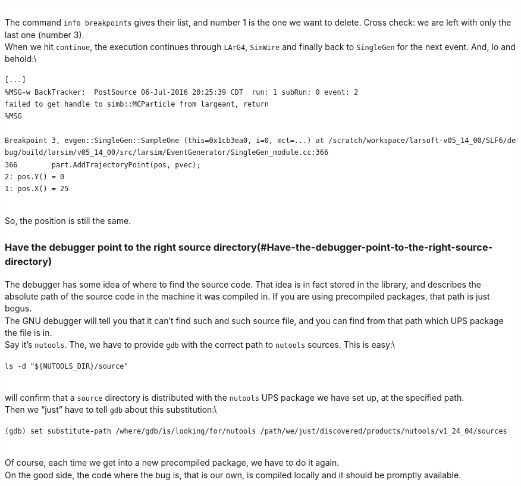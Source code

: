 \
The command `info breakpoints` gives their list, and number 1 is the one we want to delete. Cross check: we are left with only the last one (number 3).\
When we hit `continue`, the execution continues through `LArG4`, `SimWire` and finally back to `SingleGen` for the next event. And, lo and behold:\

    [...]
    %MSG-w BackTracker:  PostSource 06-Jul-2016 20:25:39 CDT  run: 1 subRun: 0 event: 2
    failed to get handle to simb::MCParticle from largeant, return
    %MSG

    Breakpoint 3, evgen::SingleGen::SampleOne (this=0x1cb3ea0, i=0, mct=...) at /scratch/workspace/larsoft-v05_14_00/SLF6/debug/build/larsim/v05_14_00/src/larsim/EventGenerator/SingleGen_module.cc:366
    366        part.AddTrajectoryPoint(pos, pvec);
    2: pos.Y() = 0
    1: pos.X() = 25

\
So, the position is still the same.

### Have the debugger point to the right source directory(#Have-the-debugger-point-to-the-right-source-directory)

The debugger has some idea of where to find the source code. That idea is in fact stored in the library, and describes the absolute path of the source code in the machine it was compiled in. If you are using precompiled packages, that path is just bogus.\
The GNU debugger will tell you that it can’t find such and such source file, and you can find from that path which UPS package the file is in.\
Say it’s `nutools`. The, we have to provide `gdb` with the correct path to `nutools` sources. This is easy:\

    ls -d "${NUTOOLS_DIR}/source"

\
will confirm that a `source` directory is distributed with the `nutools` UPS package we have set up, at the specified path.\
Then we “just” have to tell `gdb` about this substitution:\

    (gdb) set substitute-path /where/gdb/is/looking/for/nutools /path/we/just/discovered/products/nutools/v1_24_04/sources

\
Of course, each time we get into a new precompiled package, we have to do it again.\
On the good side, the code where the bug is, that is our own, is compiled locally and it should be promptly available.
